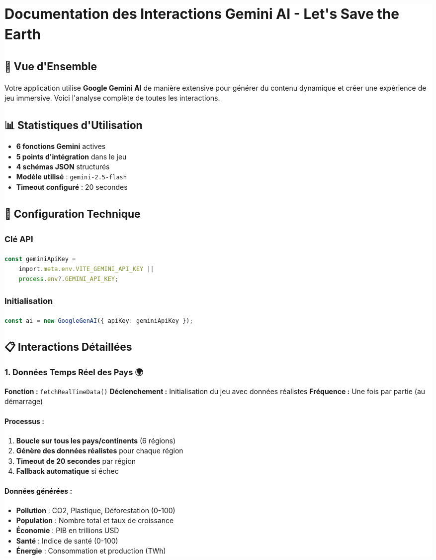 # Documentation des Interactions Gemini AI - Let's Save the Earth

## 🤖 Vue d'Ensemble

Votre application utilise **Google Gemini AI** de manière extensive pour générer du contenu dynamique et créer une expérience de jeu immersive. Voici l'analyse complète de toutes les interactions.

## 📊 Statistiques d'Utilisation

- **6 fonctions Gemini** actives
- **5 points d'intégration** dans le jeu
- **4 schémas JSON** structurés
- **Modèle utilisé** : `gemini-2.5-flash`
- **Timeout configuré** : 20 secondes

## 🔧 Configuration Technique

### Clé API
```typescript
const geminiApiKey = 
    import.meta.env.VITE_GEMINI_API_KEY ||
    process.env?.GEMINI_API_KEY;
```

### Initialisation
```typescript
const ai = new GoogleGenAI({ apiKey: geminiApiKey });
```

## 📋 Interactions Détaillées

### 1. **Données Temps Réel des Pays** 🌍
**Fonction :** `fetchRealTimeData()`
**Déclenchement :** Initialisation du jeu avec données réalistes
**Fréquence :** Une fois par partie (au démarrage)

#### Processus :
1. **Boucle sur tous les pays/continents** (6 régions)
2. **Génère des données réalistes** pour chaque région
3. **Timeout de 20 secondes** par région
4. **Fallback automatique** si échec

#### Données générées :
- **Pollution** : CO2, Plastique, Déforestation (0-100)
- **Population** : Nombre total et taux de croissance
- **Économie** : PIB en trillions USD
- **Santé** : Indice de santé (0-100)
- **Énergie** : Consommation et production (TWh)

